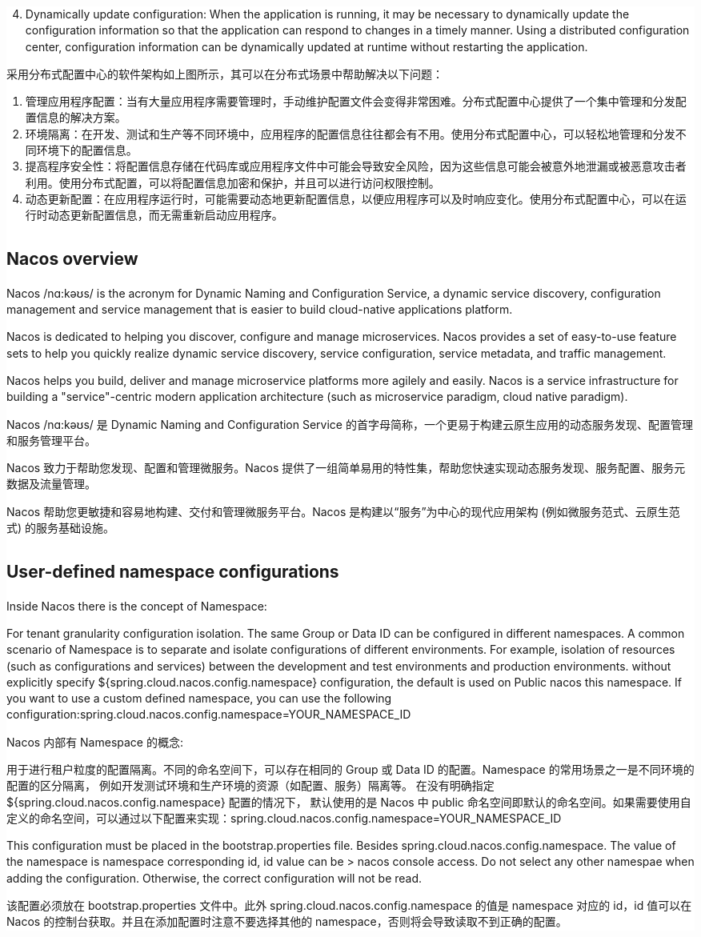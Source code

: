 4. Dynamically update configuration: When the application is running, it may be necessary to dynamically update the configuration information so that the application can respond to changes in a timely manner. Using a distributed configuration center, configuration information can be dynamically updated at runtime without restarting the application.

采用分布式配置中心的软件架构如上图所示，其可以在分布式场景中帮助解决以下问题：

1. 管理应用程序配置：当有大量应用程序需要管理时，手动维护配置文件会变得非常困难。分布式配置中心提供了一个集中管理和分发配置信息的解决方案。
2. 环境隔离：在开发、测试和生产等不同环境中，应用程序的配置信息往往都会有不用。使用分布式配置中心，可以轻松地管理和分发不同环境下的配置信息。
3. 提高程序安全性：将配置信息存储在代码库或应用程序文件中可能会导致安全风险，因为这些信息可能会被意外地泄漏或被恶意攻击者利用。使用分布式配置，可以将配置信息加密和保护，并且可以进行访问权限控制。
4. 动态更新配置：在应用程序运行时，可能需要动态地更新配置信息，以便应用程序可以及时响应变化。使用分布式配置中心，可以在运行时动态更新配置信息，而无需重新启动应用程序。

## Nacos overview

Nacos /nɑ:kəʊs/ is the acronym for Dynamic Naming and Configuration Service, a dynamic service discovery, configuration management and service management that is easier to build cloud-native applications platform.

Nacos is dedicated to helping you discover, configure and manage microservices. Nacos provides a set of easy-to-use feature sets to help you quickly realize dynamic service discovery, service configuration, service metadata, and traffic management.

Nacos helps you build, deliver and manage microservice platforms more agilely and easily. Nacos is a service infrastructure for building a "service"-centric modern application architecture (such as microservice paradigm, cloud native paradigm).

Nacos /nɑ:kəʊs/ 是 Dynamic Naming and Configuration Service 的首字母简称，一个更易于构建云原生应用的动态服务发现、配置管理和服务管理平台。

Nacos 致力于帮助您发现、配置和管理微服务。Nacos 提供了一组简单易用的特性集，帮助您快速实现动态服务发现、服务配置、服务元数据及流量管理。

Nacos 帮助您更敏捷和容易地构建、交付和管理微服务平台。Nacos 是构建以“服务”为中心的现代应用架构 (例如微服务范式、云原生范式) 的服务基础设施。


## User-defined namespace configurations
Inside Nacos there is the concept of Namespace:

For tenant granularity configuration isolation. The same Group or Data ID can be configured in different namespaces. A common scenario of Namespace is to separate and isolate configurations of different environments. For example, isolation of resources (such as configurations and services) between the development and test environments and production environments. without explicitly specify ${spring.cloud.nacos.config.namespace} configuration, the default is used on Public nacos this namespace. If you want to use a custom defined namespace, you can use the following configuration:spring.cloud.nacos.config.namespace=YOUR_NAMESPACE_ID

Nacos 内部有 Namespace 的概念:

用于进行租户粒度的配置隔离。不同的命名空间下，可以存在相同的 Group 或 Data ID 的配置。Namespace 的常用场景之一是不同环境的配置的区分隔离， 例如开发测试环境和生产环境的资源（如配置、服务）隔离等。 在没有明确指定 ${spring.cloud.nacos.config.namespace} 配置的情况下， 默认使用的是 Nacos 中 public 命名空间即默认的命名空间。如果需要使用自定义的命名空间，可以通过以下配置来实现：spring.cloud.nacos.config.namespace=YOUR_NAMESPACE_ID

This configuration must be placed in the bootstrap.properties file. Besides spring.cloud.nacos.config.namespace. The value of the namespace is namespace corresponding id, id value can be > nacos console access. Do not select any other namespae when adding the configuration. Otherwise, the correct configuration will not be read.

该配置必须放在 bootstrap.properties 文件中。此外 spring.cloud.nacos.config.namespace 的值是 namespace 对应的 id，id 值可以在 Nacos 的控制台获取。并且在添加配置时注意不要选择其他的 namespace，否则将会导致读取不到正确的配置。
